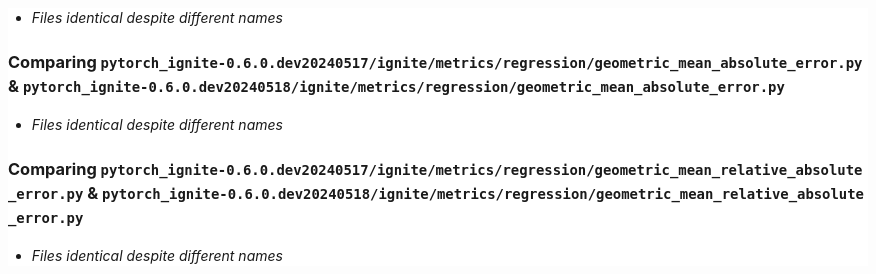  * *Files identical despite different names*

### Comparing `pytorch_ignite-0.6.0.dev20240517/ignite/metrics/regression/geometric_mean_absolute_error.py` & `pytorch_ignite-0.6.0.dev20240518/ignite/metrics/regression/geometric_mean_absolute_error.py`

 * *Files identical despite different names*

### Comparing `pytorch_ignite-0.6.0.dev20240517/ignite/metrics/regression/geometric_mean_relative_absolute_error.py` & `pytorch_ignite-0.6.0.dev20240518/ignite/metrics/regression/geometric_mean_relative_absolute_error.py`

 * *Files identical despite different names*

